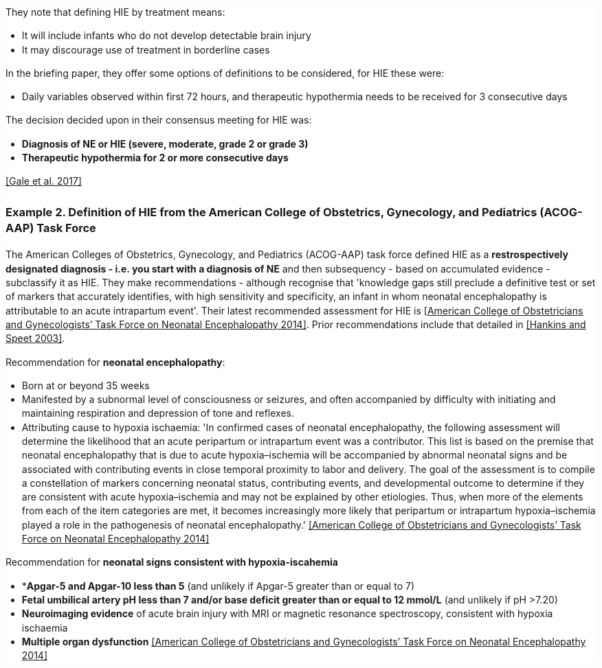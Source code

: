 They note that defining HIE by treatment means:
* It will include infants who do not develop detectable brain injury
* It may discourage use of treatment in borderline cases

In the briefing paper, they offer some options of definitions to be considered, for HIE these were:
* Daily variables observed within first 72 hours, and therapeutic hypothermia needs to be received for 3 consecutive days

The decision decided upon in their consensus meeting for HIE was:
* **Diagnosis of NE or HIE (severe, moderate, grade 2 or grade 3)**
* **Therapeutic hypothermia for 2 or more consecutive days**

[[Gale et al. 2017]](https://assets.publishing.service.gov.uk/media/5a82446ced915d74e6236ad3/Report_on_brain_injury_occurring_during_or_soon_after_birth.pdf)

### Example 2. Definition of HIE from the American College of Obstetrics, Gynecology, and Pediatrics (ACOG-AAP) Task Force

The American Colleges of Obstetrics, Gynecology, and Pediatrics (ACOG-AAP) task force defined HIE as a **restrospectively designated diagnosis - i.e. you start with a diagnosis of NE** and then subsequency - based on accumulated evidence - subclassify it as HIE. They make recommendations - although recognise that 'knowledge gaps still preclude a definitive test or set of markers that accurately identifies, with high sensitivity and specificity, an infant in whom neonatal encephalopathy is attributable to an acute intrapartum event'. Their latest recommended assessment for HIE is [[American College of Obstetricians and Gynecologists’ Task Force on Neonatal Encephalopathy 2014]](https://doi.org/10.1097/01.AOG.0000445580.65983.d2). Prior recommendations include that detailed in [[Hankins and Speet 2003]](https://doi.org/10.1016/S0029-7844(03)00574-X).

Recommendation for **neonatal encephalopathy**:
* Born at or beyond 35 weeks
* Manifested by a subnormal level of consciousness or seizures, and often accompanied by difficulty with initiating and maintaining respiration and depression of tone and reflexes. 
* Attributing cause to hypoxia ischaemia: 'In confirmed cases of neonatal encephalopathy, the following assessment will determine the likelihood that an acute peripartum or intrapartum event was a contributor. This list is based on the premise that neonatal encephalopathy that is due to acute hypoxia–ischemia will be accompanied by abnormal neonatal signs and be associated with contributing events in close temporal proximity to labor and delivery. The goal of the assessment is to compile a constellation of markers concerning neonatal status, contributing events, and developmental outcome to determine if they are consistent with acute hypoxia–ischemia and may not be explained by other etiologies. Thus, when more of the elements from each of the item categories are met, it becomes increasingly more likely that peripartum or intrapartum hypoxia–ischemia played a role in the pathogenesis of neonatal encephalopathy.' [[American College of Obstetricians and Gynecologists’ Task Force on Neonatal Encephalopathy 2014]](https://doi.org/10.1097/01.AOG.0000445580.65983.d2)

Recommendation for **neonatal signs consistent with hypoxia-iscahemia**
* ***Apgar-5 and Apgar-10 less than 5** (and unlikely if Apgar-5 greater than or equal to 7)
* **Fetal umbilical artery pH less than 7 and/or base deficit greater than or equal to 12 mmol/L** (and unlikely if pH >7.20)
* **Neuroimaging evidence** of acute brain injury with MRI or magnetic resonance spectroscopy, consistent with hypoxia ischaemia
* **Multiple organ dysfunction** [[American College of Obstetricians and Gynecologists’ Task Force on Neonatal Encephalopathy 2014]](https://doi.org/10.1097/01.AOG.0000445580.65983.d2)
